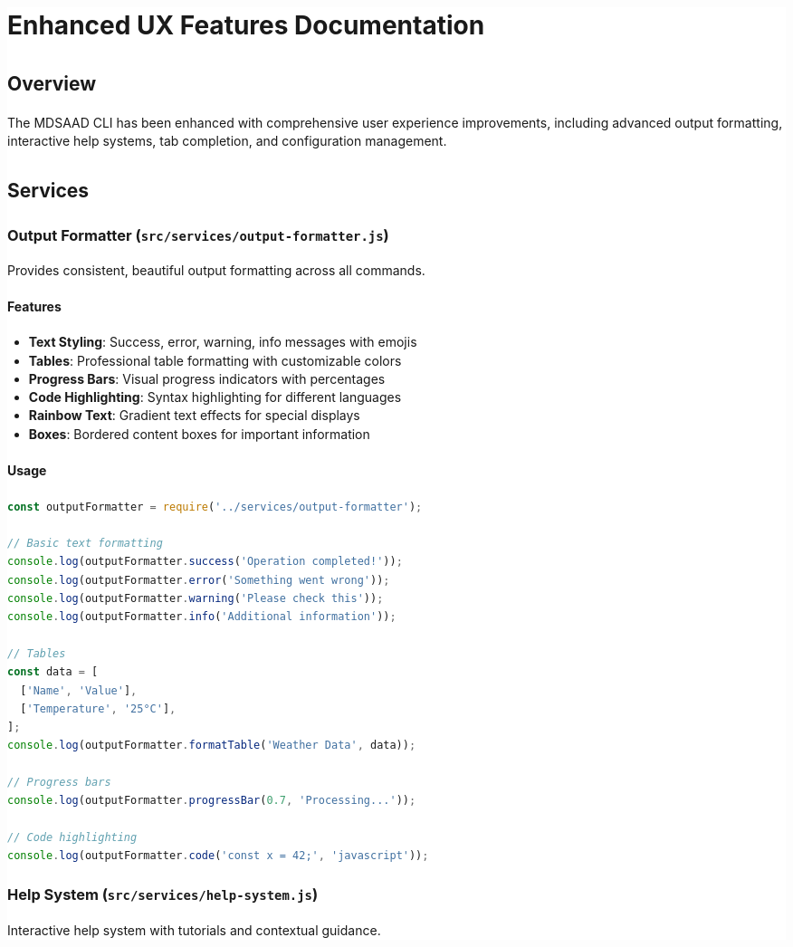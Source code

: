 # Enhanced UX Features Documentation

## Overview

The MDSAAD CLI has been enhanced with comprehensive user experience improvements, including advanced output formatting, interactive help systems, tab completion, and configuration management.

## Services

### Output Formatter (`src/services/output-formatter.js`)

Provides consistent, beautiful output formatting across all commands.

#### Features

- **Text Styling**: Success, error, warning, info messages with emojis
- **Tables**: Professional table formatting with customizable colors
- **Progress Bars**: Visual progress indicators with percentages
- **Code Highlighting**: Syntax highlighting for different languages
- **Rainbow Text**: Gradient text effects for special displays
- **Boxes**: Bordered content boxes for important information

#### Usage

```javascript
const outputFormatter = require('../services/output-formatter');

// Basic text formatting
console.log(outputFormatter.success('Operation completed!'));
console.log(outputFormatter.error('Something went wrong'));
console.log(outputFormatter.warning('Please check this'));
console.log(outputFormatter.info('Additional information'));

// Tables
const data = [
  ['Name', 'Value'],
  ['Temperature', '25°C'],
];
console.log(outputFormatter.formatTable('Weather Data', data));

// Progress bars
console.log(outputFormatter.progressBar(0.7, 'Processing...'));

// Code highlighting
console.log(outputFormatter.code('const x = 42;', 'javascript'));
```

### Help System (`src/services/help-system.js`)

Interactive help system with tutorials and contextual guidance.

